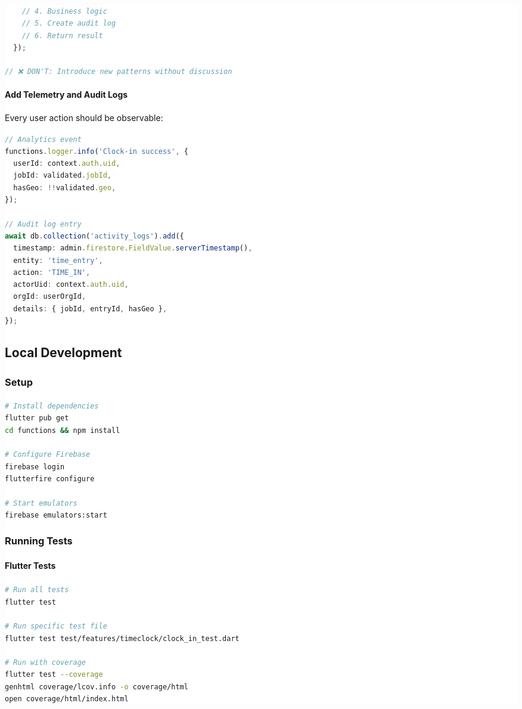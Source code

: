 ```typescript
    // 4. Business logic
    // 5. Create audit log
    // 6. Return result
  });

// ❌ DON'T: Introduce new patterns without discussion
```

#### Add Telemetry and Audit Logs
Every user action should be observable:
```typescript
// Analytics event
functions.logger.info('Clock-in success', {
  userId: context.auth.uid,
  jobId: validated.jobId,
  hasGeo: !!validated.geo,
});

// Audit log entry
await db.collection('activity_logs').add({
  timestamp: admin.firestore.FieldValue.serverTimestamp(),
  entity: 'time_entry',
  action: 'TIME_IN',
  actorUid: context.auth.uid,
  orgId: userOrgId,
  details: { jobId, entryId, hasGeo },
});
```

## Local Development

### Setup
```bash
# Install dependencies
flutter pub get
cd functions && npm install

# Configure Firebase
firebase login
flutterfire configure

# Start emulators
firebase emulators:start
```

### Running Tests

#### Flutter Tests
```bash
# Run all tests
flutter test

# Run specific test file
flutter test test/features/timeclock/clock_in_test.dart

# Run with coverage
flutter test --coverage
genhtml coverage/lcov.info -o coverage/html
open coverage/html/index.html
```
